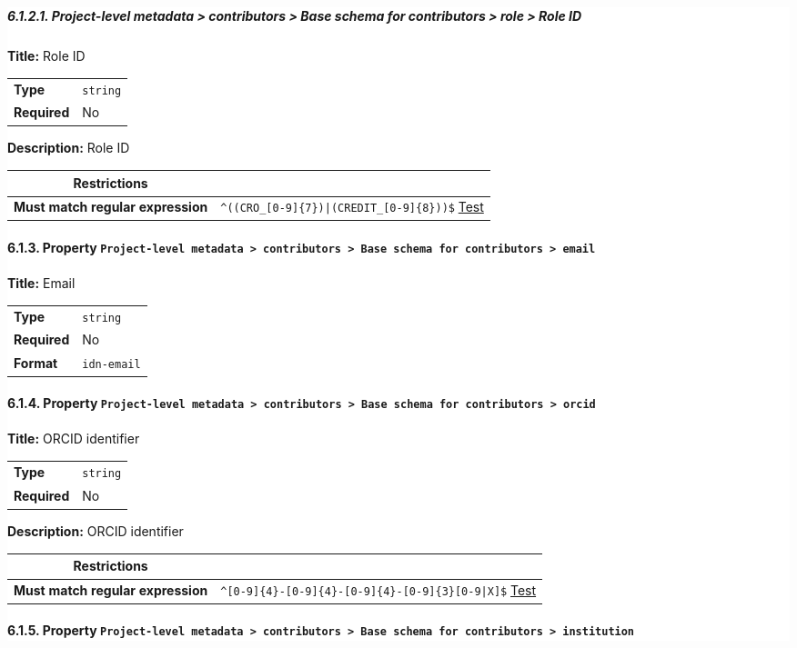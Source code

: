 ##### <a name="autogenerated_heading_5"></a>6.1.2.1. Project-level metadata > contributors > Base schema for contributors > role > Role ID

**Title:** Role ID

|              |          |
| ------------ | -------- |
| **Type**     | `string` |
| **Required** | No       |

**Description:** Role ID

| Restrictions                      |                                                                                                                                                        |
| --------------------------------- | ------------------------------------------------------------------------------------------------------------------------------------------------------ |
| **Must match regular expression** | ```^((CRO_[0-9]{7})\|(CREDIT_[0-9]{8}))$``` [Test](https://regex101.com/?regex=%5E%28%28CRO_%5B0-9%5D%7B7%7D%29%7C%28CREDIT_%5B0-9%5D%7B8%7D%29%29%24) |

#### <a name="contributors_items_email"></a>6.1.3. Property `Project-level metadata > contributors > Base schema for contributors > email`

**Title:** Email

|              |             |
| ------------ | ----------- |
| **Type**     | `string`    |
| **Required** | No          |
| **Format**   | `idn-email` |

#### <a name="contributors_items_orcid"></a>6.1.4. Property `Project-level metadata > contributors > Base schema for contributors > orcid`

**Title:** ORCID identifier

|              |          |
| ------------ | -------- |
| **Type**     | `string` |
| **Required** | No       |

**Description:** ORCID identifier

| Restrictions                      |                                                                                                                                                                                |
| --------------------------------- | ------------------------------------------------------------------------------------------------------------------------------------------------------------------------------ |
| **Must match regular expression** | ```^[0-9]{4}-[0-9]{4}-[0-9]{4}-[0-9]{3}[0-9\|X]$``` [Test](https://regex101.com/?regex=%5E%5B0-9%5D%7B4%7D-%5B0-9%5D%7B4%7D-%5B0-9%5D%7B4%7D-%5B0-9%5D%7B3%7D%5B0-9%7CX%5D%24) |

#### <a name="contributors_items_institution"></a>6.1.5. Property `Project-level metadata > contributors > Base schema for contributors > institution`
